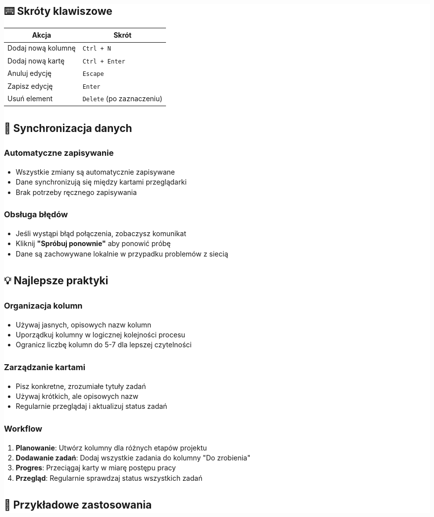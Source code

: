 ## ⌨️ Skróty klawiszowe

| Akcja              | Skrót                     |
| ------------------ | ------------------------- |
| Dodaj nową kolumnę | `Ctrl + N`                |
| Dodaj nową kartę   | `Ctrl + Enter`            |
| Anuluj edycję      | `Escape`                  |
| Zapisz edycję      | `Enter`                   |
| Usuń element       | `Delete` (po zaznaczeniu) |

## 🔄 Synchronizacja danych

### Automatyczne zapisywanie

- Wszystkie zmiany są automatycznie zapisywane
- Dane synchronizują się między kartami przeglądarki
- Brak potrzeby ręcznego zapisywania

### Obsługa błędów

- Jeśli wystąpi błąd połączenia, zobaczysz komunikat
- Kliknij **"Spróbuj ponownie"** aby ponowić próbę
- Dane są zachowywane lokalnie w przypadku problemów z siecią

## 💡 Najlepsze praktyki

### Organizacja kolumn

- Używaj jasnych, opisowych nazw kolumn
- Uporządkuj kolumny w logicznej kolejności procesu
- Ogranicz liczbę kolumn do 5-7 dla lepszej czytelności

### Zarządzanie kartami

- Pisz konkretne, zrozumiałe tytuły zadań
- Używaj krótkich, ale opisowych nazw
- Regularnie przeglądaj i aktualizuj status zadań

### Workflow

1. **Planowanie**: Utwórz kolumny dla różnych etapów projektu
2. **Dodawanie zadań**: Dodaj wszystkie zadania do kolumny "Do zrobienia"
3. **Progres**: Przeciągaj karty w miarę postępu pracy
4. **Przegląd**: Regularnie sprawdzaj status wszystkich zadań

## 🎯 Przykładowe zastosowania
